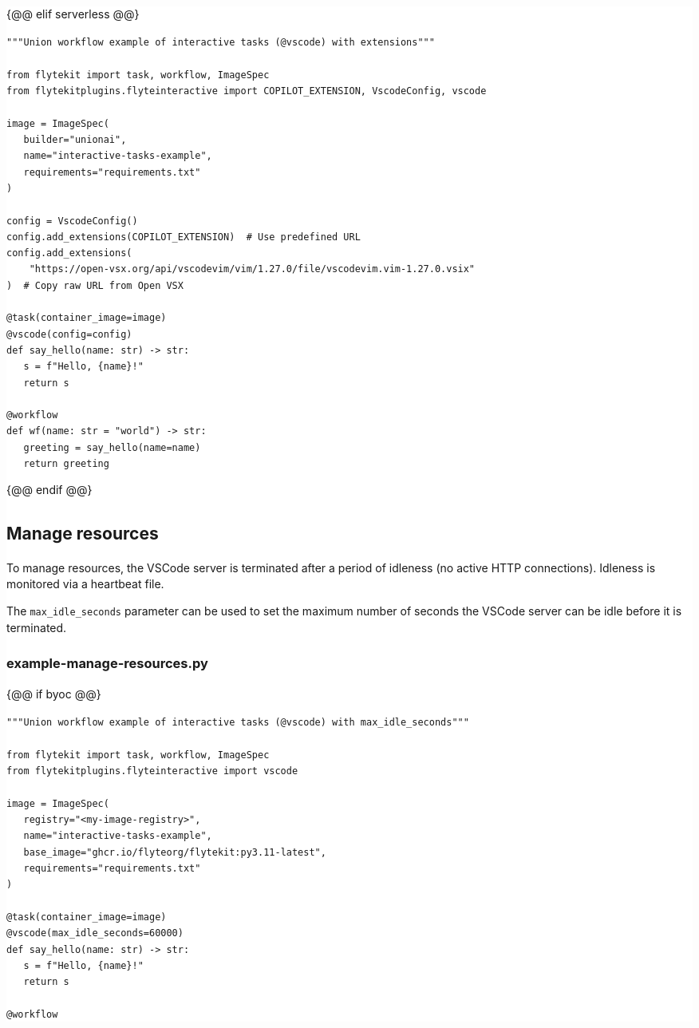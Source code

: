 {@@ elif serverless @@}
```{code-block} python
"""Union workflow example of interactive tasks (@vscode) with extensions"""

from flytekit import task, workflow, ImageSpec
from flytekitplugins.flyteinteractive import COPILOT_EXTENSION, VscodeConfig, vscode

image = ImageSpec(
   builder="unionai",
   name="interactive-tasks-example",
   requirements="requirements.txt"
)

config = VscodeConfig()
config.add_extensions(COPILOT_EXTENSION)  # Use predefined URL
config.add_extensions(
    "https://open-vsx.org/api/vscodevim/vim/1.27.0/file/vscodevim.vim-1.27.0.vsix"
)  # Copy raw URL from Open VSX

@task(container_image=image)
@vscode(config=config)
def say_hello(name: str) -> str:
   s = f"Hello, {name}!"
   return s

@workflow
def wf(name: str = "world") -> str:
   greeting = say_hello(name=name)
   return greeting
```
{@@ endif @@}

## Manage resources

To manage resources, the VSCode server is terminated after a period of idleness (no active HTTP connections).
Idleness is monitored via a heartbeat file.

The `max_idle_seconds` parameter can be used to set the maximum number of seconds the VSCode server can be idle before it is terminated.

### example-manage-resources.py

{@@ if byoc @@}

```{code-block} python
"""Union workflow example of interactive tasks (@vscode) with max_idle_seconds"""

from flytekit import task, workflow, ImageSpec
from flytekitplugins.flyteinteractive import vscode

image = ImageSpec(
   registry="<my-image-registry>",
   name="interactive-tasks-example",
   base_image="ghcr.io/flyteorg/flytekit:py3.11-latest",
   requirements="requirements.txt"
)

@task(container_image=image)
@vscode(max_idle_seconds=60000)
def say_hello(name: str) -> str:
   s = f"Hello, {name}!"
   return s

@workflow
```